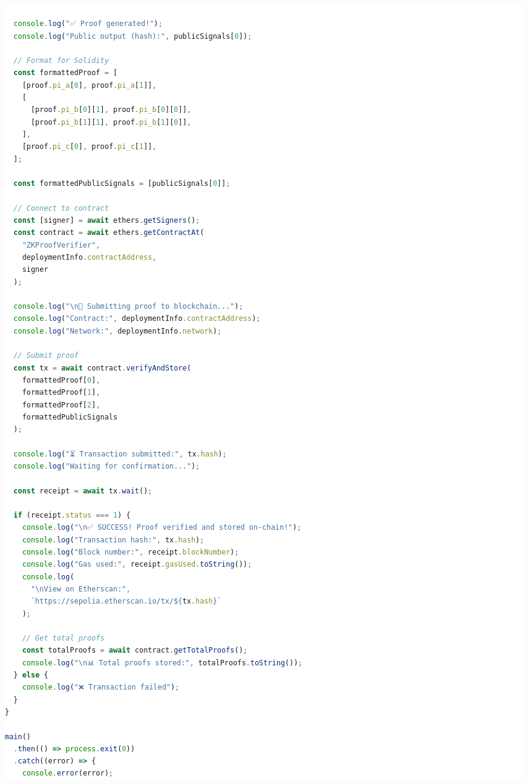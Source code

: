 ```javascript

  console.log("✅ Proof generated!");
  console.log("Public output (hash):", publicSignals[0]);

  // Format for Solidity
  const formattedProof = [
    [proof.pi_a[0], proof.pi_a[1]],
    [
      [proof.pi_b[0][1], proof.pi_b[0][0]],
      [proof.pi_b[1][1], proof.pi_b[1][0]],
    ],
    [proof.pi_c[0], proof.pi_c[1]],
  ];

  const formattedPublicSignals = [publicSignals[0]];

  // Connect to contract
  const [signer] = await ethers.getSigners();
  const contract = await ethers.getContractAt(
    "ZKProofVerifier",
    deploymentInfo.contractAddress,
    signer
  );

  console.log("\n📡 Submitting proof to blockchain...");
  console.log("Contract:", deploymentInfo.contractAddress);
  console.log("Network:", deploymentInfo.network);

  // Submit proof
  const tx = await contract.verifyAndStore(
    formattedProof[0],
    formattedProof[1],
    formattedProof[2],
    formattedPublicSignals
  );

  console.log("⏳ Transaction submitted:", tx.hash);
  console.log("Waiting for confirmation...");

  const receipt = await tx.wait();

  if (receipt.status === 1) {
    console.log("\n✅ SUCCESS! Proof verified and stored on-chain!");
    console.log("Transaction hash:", tx.hash);
    console.log("Block number:", receipt.blockNumber);
    console.log("Gas used:", receipt.gasUsed.toString());
    console.log(
      "\nView on Etherscan:",
      `https://sepolia.etherscan.io/tx/${tx.hash}`
    );

    // Get total proofs
    const totalProofs = await contract.getTotalProofs();
    console.log("\n📊 Total proofs stored:", totalProofs.toString());
  } else {
    console.log("❌ Transaction failed");
  }
}

main()
  .then(() => process.exit(0))
  .catch((error) => {
    console.error(error);
```